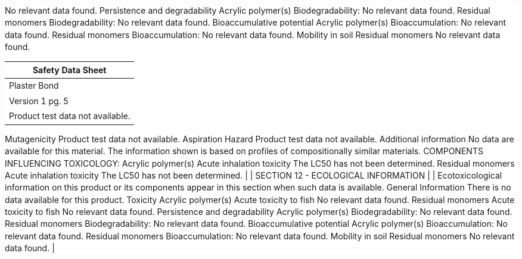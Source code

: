 No relevant data found.
Persistence and degradability
Acrylic polymer(s)
Biodegradability: No relevant data found.
Residual monomers
Biodegradability: No relevant data found.
Bioaccumulative potential
Acrylic polymer(s)
Bioaccumulation: No relevant data found.
Residual monomers
Bioaccumulation: No relevant data found.
Mobility in soil
Residual monomers
No relevant data found.

| Safety Data Sheet |
| --- |
| Plaster Bond |
| Version 1 pg. 5 |
| Product test data not available.
Mutagenicity
Product test data not available.
Aspiration Hazard
Product test data not available.
Additional information
No data are available for this material. The information shown is based on profiles of compositionally
similar materials.
COMPONENTS INFLUENCING TOXICOLOGY:
Acrylic polymer(s)
Acute inhalation toxicity
The LC50 has not been determined.
Residual monomers
Acute inhalation toxicity
The LC50 has not been determined. |
| SECTION 12 - ECOLOGICAL INFORMATION |
| Ecotoxicological information on this product or its components appear in this section when such data
is available.
General Information
There is no data available for this product.
Toxicity
Acrylic polymer(s)
Acute toxicity to fish
No relevant data found.
Residual monomers
Acute toxicity to fish
No relevant data found.
Persistence and degradability
Acrylic polymer(s)
Biodegradability: No relevant data found.
Residual monomers
Biodegradability: No relevant data found.
Bioaccumulative potential
Acrylic polymer(s)
Bioaccumulation: No relevant data found.
Residual monomers
Bioaccumulation: No relevant data found.
Mobility in soil
Residual monomers
No relevant data found. |

